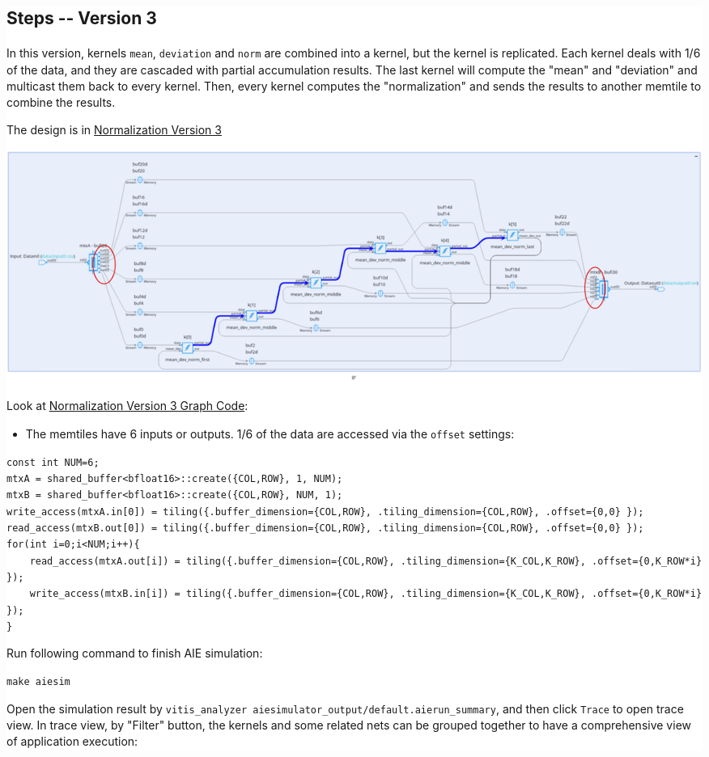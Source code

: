 ## Steps -- Version 3

In this version, kernels `mean`, `deviation` and `norm` are combined into a kernel, but the kernel is replicated. Each kernel deals with 1/6 of the data, and they are cascaded with partial accumulation results. The last kernel will compute the "mean" and "deviation" and multicast them back to every kernel. Then, every kernel computes the "normalization" and sends the results to another memtile to combine the results.

The design is in [Normalization Version 3](./normalization_v3)

![Version 3 Graph View](./images/graph3.PNG)

Look at [Normalization Version 3 Graph Code](./normalization_v3/aie/graph.h):

* The memtiles have 6 inputs or outputs. 1/6 of the data are accessed via the `offset` settings:

```
const int NUM=6;
mtxA = shared_buffer<bfloat16>::create({COL,ROW}, 1, NUM);
mtxB = shared_buffer<bfloat16>::create({COL,ROW}, NUM, 1);
write_access(mtxA.in[0]) = tiling({.buffer_dimension={COL,ROW}, .tiling_dimension={COL,ROW}, .offset={0,0} });
read_access(mtxB.out[0]) = tiling({.buffer_dimension={COL,ROW}, .tiling_dimension={COL,ROW}, .offset={0,0} });
for(int i=0;i<NUM;i++){
	read_access(mtxA.out[i]) = tiling({.buffer_dimension={COL,ROW}, .tiling_dimension={K_COL,K_ROW}, .offset={0,K_ROW*i} });
	write_access(mtxB.in[i]) = tiling({.buffer_dimension={COL,ROW}, .tiling_dimension={K_COL,K_ROW}, .offset={0,K_ROW*i} });
}
```

Run following command to finish AIE simulation:

```
make aiesim
```

Open the simulation result by `vitis_analyzer aiesimulator_output/default.aierun_summary`, and then click `Trace` to open trace view. In trace view, by "Filter" button, the kernels and some related nets can be grouped together to have a comprehensive view of application execution:
